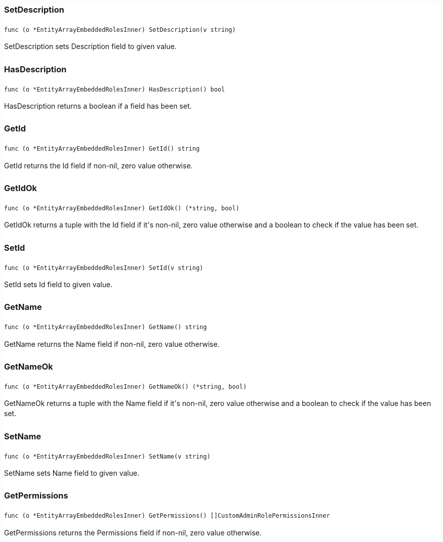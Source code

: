 ### SetDescription

`func (o *EntityArrayEmbeddedRolesInner) SetDescription(v string)`

SetDescription sets Description field to given value.

### HasDescription

`func (o *EntityArrayEmbeddedRolesInner) HasDescription() bool`

HasDescription returns a boolean if a field has been set.

### GetId

`func (o *EntityArrayEmbeddedRolesInner) GetId() string`

GetId returns the Id field if non-nil, zero value otherwise.

### GetIdOk

`func (o *EntityArrayEmbeddedRolesInner) GetIdOk() (*string, bool)`

GetIdOk returns a tuple with the Id field if it's non-nil, zero value otherwise
and a boolean to check if the value has been set.

### SetId

`func (o *EntityArrayEmbeddedRolesInner) SetId(v string)`

SetId sets Id field to given value.


### GetName

`func (o *EntityArrayEmbeddedRolesInner) GetName() string`

GetName returns the Name field if non-nil, zero value otherwise.

### GetNameOk

`func (o *EntityArrayEmbeddedRolesInner) GetNameOk() (*string, bool)`

GetNameOk returns a tuple with the Name field if it's non-nil, zero value otherwise
and a boolean to check if the value has been set.

### SetName

`func (o *EntityArrayEmbeddedRolesInner) SetName(v string)`

SetName sets Name field to given value.


### GetPermissions

`func (o *EntityArrayEmbeddedRolesInner) GetPermissions() []CustomAdminRolePermissionsInner`

GetPermissions returns the Permissions field if non-nil, zero value otherwise.
